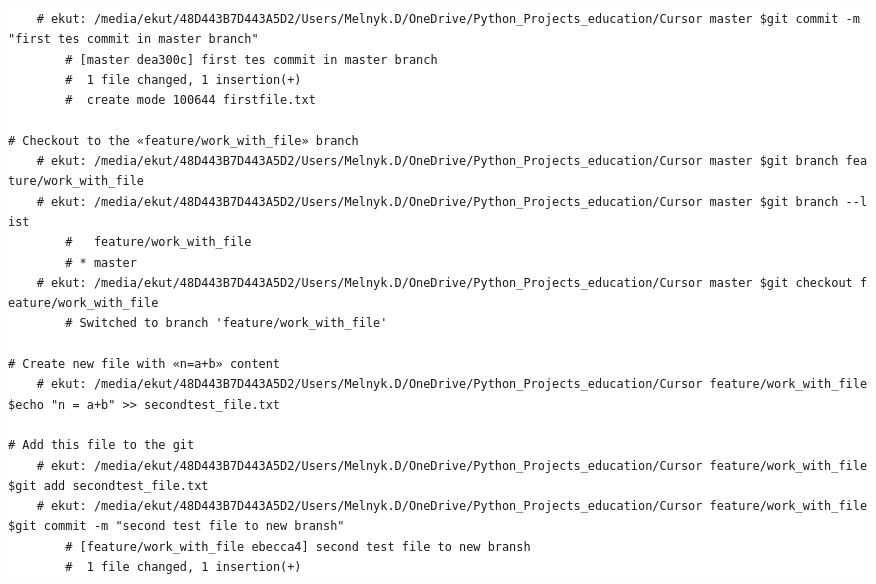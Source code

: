         # ekut: /media/ekut/48D443B7D443A5D2/Users/Melnyk.D/OneDrive/Python_Projects_education/Cursor master $git commit -m "first tes commit in master branch"
            # [master dea300c] first tes commit in master branch
            #  1 file changed, 1 insertion(+)
            #  create mode 100644 firstfile.txt
    
    # Checkout to the «feature/work_with_file» branch
        # ekut: /media/ekut/48D443B7D443A5D2/Users/Melnyk.D/OneDrive/Python_Projects_education/Cursor master $git branch feature/work_with_file
        # ekut: /media/ekut/48D443B7D443A5D2/Users/Melnyk.D/OneDrive/Python_Projects_education/Cursor master $git branch --list
            #   feature/work_with_file
            # * master
        # ekut: /media/ekut/48D443B7D443A5D2/Users/Melnyk.D/OneDrive/Python_Projects_education/Cursor master $git checkout feature/work_with_file
            # Switched to branch 'feature/work_with_file'
    
    # Create new file with «n=a+b» content
        # ekut: /media/ekut/48D443B7D443A5D2/Users/Melnyk.D/OneDrive/Python_Projects_education/Cursor feature/work_with_file $echo "n = a+b" >> secondtest_file.txt
    
    # Add this file to the git
        # ekut: /media/ekut/48D443B7D443A5D2/Users/Melnyk.D/OneDrive/Python_Projects_education/Cursor feature/work_with_file $git add secondtest_file.txt
        # ekut: /media/ekut/48D443B7D443A5D2/Users/Melnyk.D/OneDrive/Python_Projects_education/Cursor feature/work_with_file $git commit -m "second test file to new bransh"
            # [feature/work_with_file ebecca4] second test file to new bransh
            #  1 file changed, 1 insertion(+)